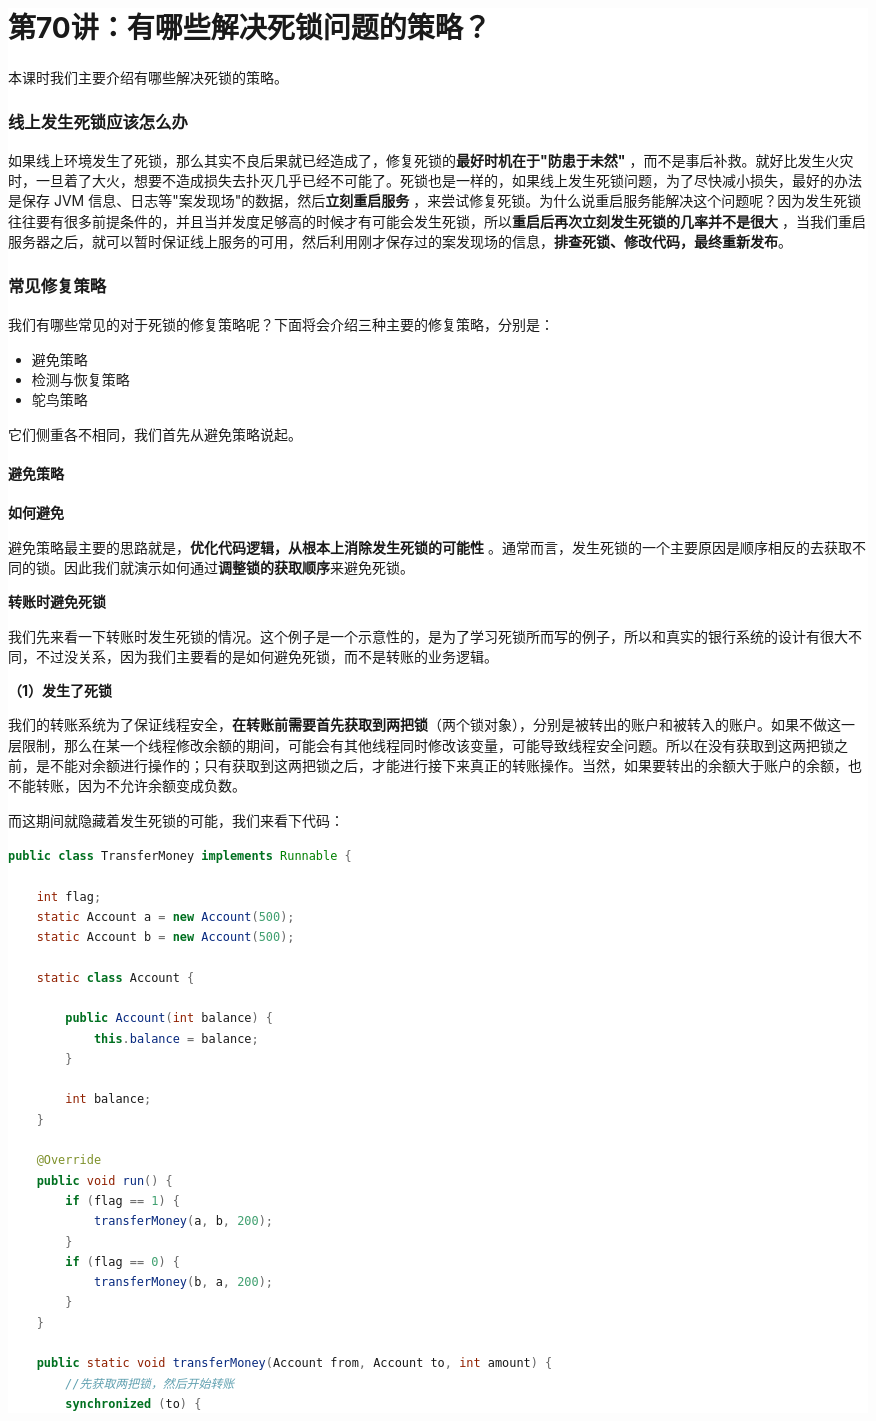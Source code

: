 # 第70讲：有哪些解决死锁问题的策略？

本课时我们主要介绍有哪些解决死锁的策略。

### 线上发生死锁应该怎么办

如果线上环境发生了死锁，那么其实不良后果就已经造成了，修复死锁的**最好时机在于"防患于未然"** ，而不是事后补救。就好比发生火灾时，一旦着了大火，想要不造成损失去扑灭几乎已经不可能了。死锁也是一样的，如果线上发生死锁问题，为了尽快减小损失，最好的办法是保存 JVM 信息、日志等"案发现场"的数据，然后**立刻重启服务** ，来尝试修复死锁。为什么说重启服务能解决这个问题呢？因为发生死锁往往要有很多前提条件的，并且当并发度足够高的时候才有可能会发生死锁，所以**重启后再次立刻发生死锁的几率并不是很大** ，当我们重启服务器之后，就可以暂时保证线上服务的可用，然后利用刚才保存过的案发现场的信息，**排查死锁、修改代码，最终重新发布**。

### 常见修复策略

我们有哪些常见的对于死锁的修复策略呢？下面将会介绍三种主要的修复策略，分别是：

* 避免策略
* 检测与恢复策略
* 鸵鸟策略

它们侧重各不相同，我们首先从避免策略说起。

#### 避免策略

**如何避免**

避免策略最主要的思路就是，**优化代码逻辑，从根本上消除发生死锁的可能性** 。通常而言，发生死锁的一个主要原因是顺序相反的去获取不同的锁。因此我们就演示如何通过**调整锁的获取顺序**来避免死锁。

**转账时避免死锁**

我们先来看一下转账时发生死锁的情况。这个例子是一个示意性的，是为了学习死锁所而写的例子，所以和真实的银行系统的设计有很大不同，不过没关系，因为我们主要看的是如何避免死锁，而不是转账的业务逻辑。

**（1）发生了死锁**

我们的转账系统为了保证线程安全，**在转账前需要首先获取到两把锁**（两个锁对象），分别是被转出的账户和被转入的账户。如果不做这一层限制，那么在某一个线程修改余额的期间，可能会有其他线程同时修改该变量，可能导致线程安全问题。所以在没有获取到这两把锁之前，是不能对余额进行操作的；只有获取到这两把锁之后，才能进行接下来真正的转账操作。当然，如果要转出的余额大于账户的余额，也不能转账，因为不允许余额变成负数。

而这期间就隐藏着发生死锁的可能，我们来看下代码：

```java
public class TransferMoney implements Runnable {

    int flag;
    static Account a = new Account(500);
    static Account b = new Account(500);

    static class Account {

        public Account(int balance) {
            this.balance = balance;
        }

        int balance;
    }

    @Override
    public void run() {
        if (flag == 1) {
            transferMoney(a, b, 200);
        }
        if (flag == 0) {
            transferMoney(b, a, 200);
        }
    }

    public static void transferMoney(Account from, Account to, int amount) {
        //先获取两把锁，然后开始转账
        synchronized (to) {
```